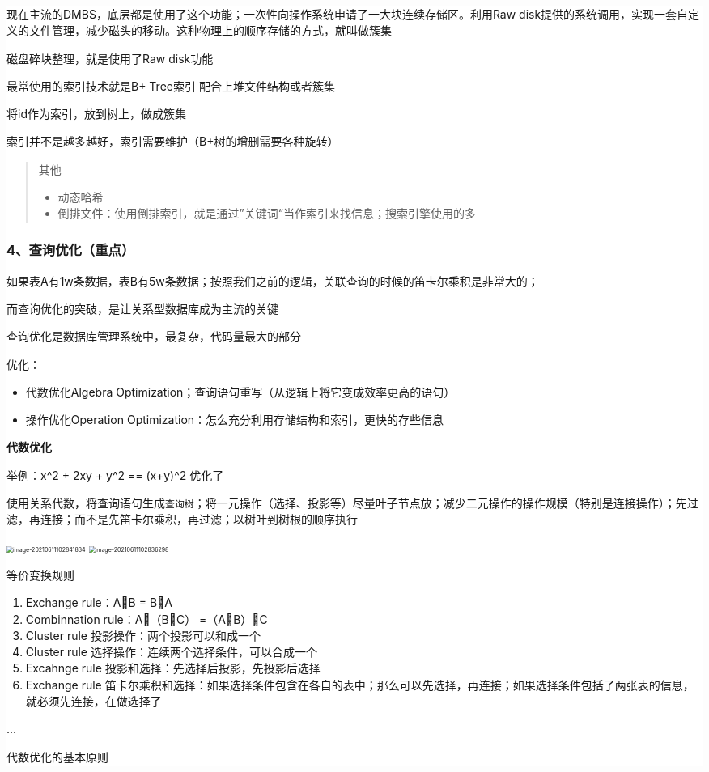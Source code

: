 现在主流的DMBS，底层都是使用了这个功能；一次性向操作系统申请了一大块连续存储区。利用Raw disk提供的系统调用，实现一套自定义的文件管理，减少磁头的移动。这种物理上的顺序存储的方式，就叫做簇集

磁盘碎块整理，就是使用了Raw disk功能



最常使用的索引技术就是B+ Tree索引 配合上堆文件结构或者簇集

将id作为索引，放到树上，做成簇集

索引并不是越多越好，索引需要维护（B+树的增删需要各种旋转）

> 其他
>
> - 动态哈希
> - 倒排文件：使用倒排索引，就是通过”关键词“当作索引来找信息；搜索引擎使用的多



### 4、查询优化（重点）

如果表A有1w条数据，表B有5w条数据；按照我们之前的逻辑，关联查询的时候的笛卡尔乘积是非常大的；

而查询优化的突破，是让关系型数据库成为主流的关键

查询优化是数据库管理系统中，最复杂，代码量最大的部分



优化：

- 代数优化Algebra Optimization；查询语句重写（从逻辑上将它变成效率更高的语句）

- 操作优化Operation Optimization：怎么充分利用存储结构和索引，更快的存些信息



**代数优化**

举例：x^2 + 2xy + y^2 == (x+y)^2 优化了

使用关系代数，将查询语句生成`查询树`；将一元操作（选择、投影等）尽量叶子节点放；减少二元操作的操作规模（特别是连接操作）；先过滤，再连接；而不是先笛卡尔乘积，再过滤；以树叶到树根的顺序执行

<img src="C:\Users\乐乐大哥哥\AppData\Roaming\Typora\typora-user-images\image-20210611102841834.png" alt="image-20210611102841834" style="zoom:50%;" />	

<img src="C:\Users\乐乐大哥哥\AppData\Roaming\Typora\typora-user-images\image-20210611102836298.png" alt="image-20210611102836298" style="zoom: 50%;" />	



等价变换规则

1. Exchange rule：A🔗B = B🔗A
2. Combinnation rule：A🔗（B🔗C） =（A🔗B）🔗C
3. Cluster rule 投影操作：两个投影可以和成一个
4. Cluster rule 选择操作：连续两个选择条件，可以合成一个
5. Excahnge rule 投影和选择：先选择后投影，先投影后选择
6. Exchange rule 笛卡尔乘积和选择：如果选择条件包含在各自的表中；那么可以先选择，再连接；如果选择条件包括了两张表的信息，就必须先连接，在做选择了

...



代数优化的基本原则
